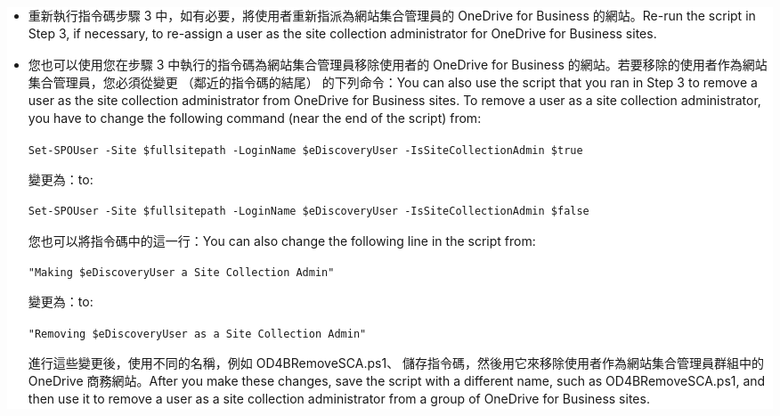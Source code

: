   - <span data-ttu-id="51707-176">重新執行指令碼步驟 3 中，如有必要，將使用者重新指派為網站集合管理員的 OneDrive for Business 的網站。</span><span class="sxs-lookup"><span data-stu-id="51707-176">Re-run the script in Step 3, if necessary, to re-assign a user as the site collection administrator for OneDrive for Business sites.</span></span>
    
- <span data-ttu-id="51707-p118">您也可以使用您在步驟 3 中執行的指令碼為網站集合管理員移除使用者的 OneDrive for Business 的網站。若要移除的使用者作為網站集合管理員，您必須從變更 （鄰近的指令碼的結尾） 的下列命令：</span><span class="sxs-lookup"><span data-stu-id="51707-p118">You can also use the script that you ran in Step 3 to remove a user as the site collection administrator from OneDrive for Business sites. To remove a user as a site collection administrator, you have to change the following command (near the end of the script) from:</span></span> 

    ```
    Set-SPOUser -Site $fullsitepath -LoginName $eDiscoveryUser -IsSiteCollectionAdmin $true
    ```

    <span data-ttu-id="51707-179">變更為：</span><span class="sxs-lookup"><span data-stu-id="51707-179">to:</span></span>
    
    ```
    Set-SPOUser -Site $fullsitepath -LoginName $eDiscoveryUser -IsSiteCollectionAdmin $false
    ```

    <span data-ttu-id="51707-180">您也可以將指令碼中的這一行：</span><span class="sxs-lookup"><span data-stu-id="51707-180">You can also change the following line in the script from:</span></span>

    ```
    "Making $eDiscoveryUser a Site Collection Admin"
    ```

    <span data-ttu-id="51707-181">變更為：</span><span class="sxs-lookup"><span data-stu-id="51707-181">to:</span></span>
    
    ```
    "Removing $eDiscoveryUser as a Site Collection Admin"
    ```

    <span data-ttu-id="51707-182">進行這些變更後，使用不同的名稱，例如 OD4BRemoveSCA.ps1、 儲存指令碼，然後用它來移除使用者作為網站集合管理員群組中的 OneDrive 商務網站。</span><span class="sxs-lookup"><span data-stu-id="51707-182">After you make these changes, save the script with a different name, such as OD4BRemoveSCA.ps1, and then use it to remove a user as a site collection administrator from a group of OneDrive for Business sites.</span></span>

